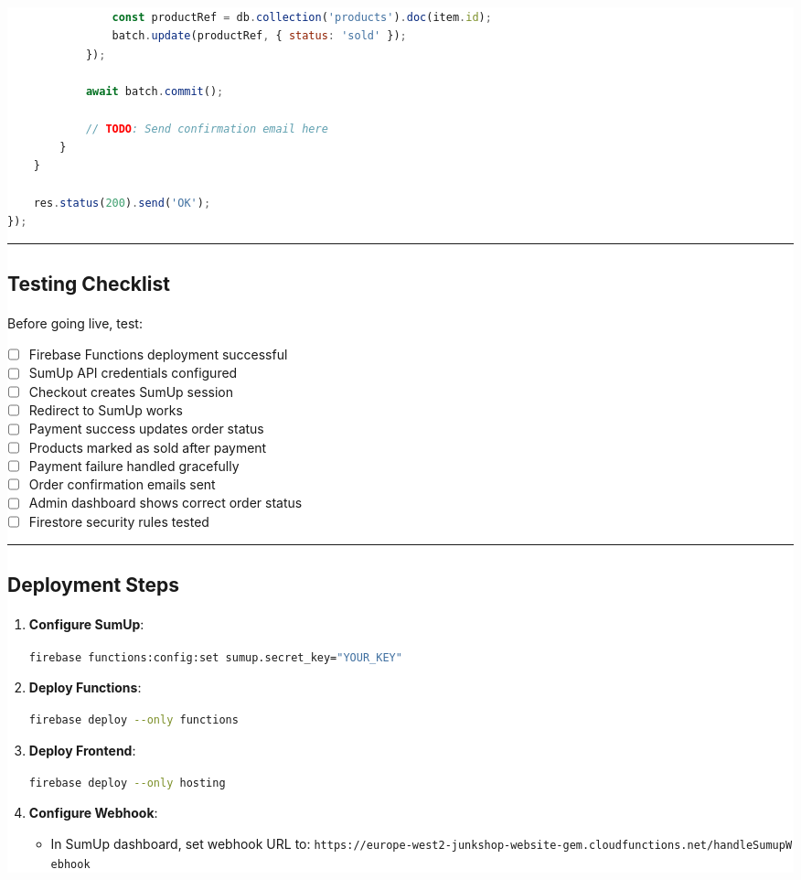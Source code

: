 ```javascript
                const productRef = db.collection('products').doc(item.id);
                batch.update(productRef, { status: 'sold' });
            });
            
            await batch.commit();
            
            // TODO: Send confirmation email here
        }
    }
    
    res.status(200).send('OK');
});
```

---

## Testing Checklist

Before going live, test:

- [ ] Firebase Functions deployment successful
- [ ] SumUp API credentials configured
- [ ] Checkout creates SumUp session
- [ ] Redirect to SumUp works
- [ ] Payment success updates order status
- [ ] Products marked as sold after payment
- [ ] Payment failure handled gracefully
- [ ] Order confirmation emails sent
- [ ] Admin dashboard shows correct order status
- [ ] Firestore security rules tested

---

## Deployment Steps

1. **Configure SumUp**:
   ```bash
   firebase functions:config:set sumup.secret_key="YOUR_KEY"
   ```

2. **Deploy Functions**:
   ```bash
   firebase deploy --only functions
   ```

3. **Deploy Frontend**:
   ```bash
   firebase deploy --only hosting
   ```

4. **Configure Webhook**:
   - In SumUp dashboard, set webhook URL to:
     `https://europe-west2-junkshop-website-gem.cloudfunctions.net/handleSumupWebhook`
